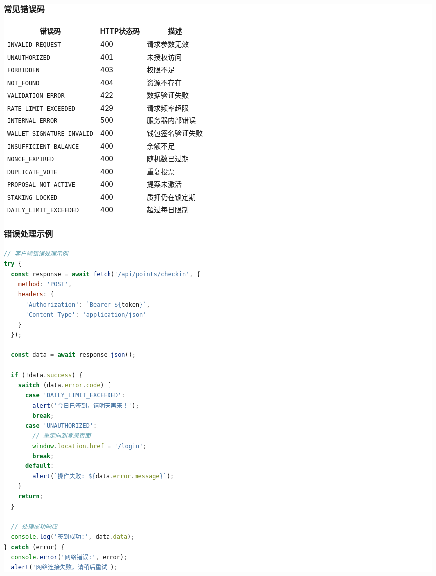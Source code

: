 ### 常见错误码

| 错误码 | HTTP状态码 | 描述 |
|--------|------------|------|
| `INVALID_REQUEST` | 400 | 请求参数无效 |
| `UNAUTHORIZED` | 401 | 未授权访问 |
| `FORBIDDEN` | 403 | 权限不足 |
| `NOT_FOUND` | 404 | 资源不存在 |
| `VALIDATION_ERROR` | 422 | 数据验证失败 |
| `RATE_LIMIT_EXCEEDED` | 429 | 请求频率超限 |
| `INTERNAL_ERROR` | 500 | 服务器内部错误 |
| `WALLET_SIGNATURE_INVALID` | 400 | 钱包签名验证失败 |
| `INSUFFICIENT_BALANCE` | 400 | 余额不足 |
| `NONCE_EXPIRED` | 400 | 随机数已过期 |
| `DUPLICATE_VOTE` | 400 | 重复投票 |
| `PROPOSAL_NOT_ACTIVE` | 400 | 提案未激活 |
| `STAKING_LOCKED` | 400 | 质押仍在锁定期 |
| `DAILY_LIMIT_EXCEEDED` | 400 | 超过每日限制 |

### 错误处理示例

```javascript
// 客户端错误处理示例
try {
  const response = await fetch('/api/points/checkin', {
    method: 'POST',
    headers: {
      'Authorization': `Bearer ${token}`,
      'Content-Type': 'application/json'
    }
  });
  
  const data = await response.json();
  
  if (!data.success) {
    switch (data.error.code) {
      case 'DAILY_LIMIT_EXCEEDED':
        alert('今日已签到，请明天再来！');
        break;
      case 'UNAUTHORIZED':
        // 重定向到登录页面
        window.location.href = '/login';
        break;
      default:
        alert(`操作失败: ${data.error.message}`);
    }
    return;
  }
  
  // 处理成功响应
  console.log('签到成功:', data.data);
} catch (error) {
  console.error('网络错误:', error);
  alert('网络连接失败，请稍后重试');
```